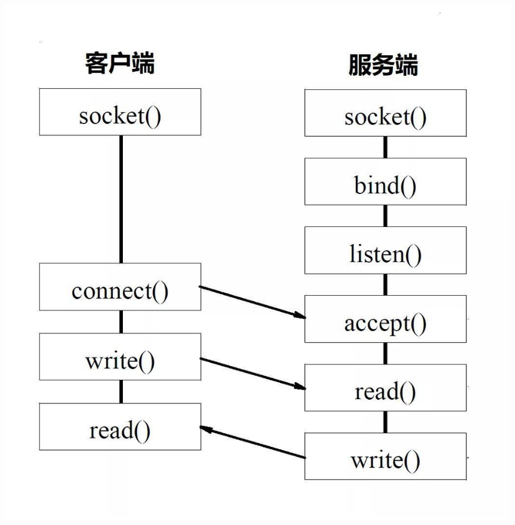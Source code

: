 ![java5-1575455064](%E9%9D%A2%E8%AF%95%E9%A2%98-%E8%AE%A1%E7%AE%97%E6%9C%BA%E7%BD%91%E7%BB%9C.assets/java5-1575455064.jpg)


